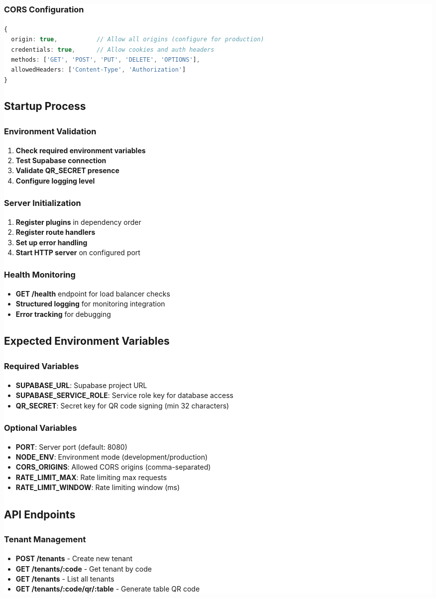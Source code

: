 ### CORS Configuration
```typescript
{
  origin: true,           // Allow all origins (configure for production)
  credentials: true,      // Allow cookies and auth headers
  methods: ['GET', 'POST', 'PUT', 'DELETE', 'OPTIONS'],
  allowedHeaders: ['Content-Type', 'Authorization']
}
```

## Startup Process

### Environment Validation
1. **Check required environment variables**
2. **Test Supabase connection**
3. **Validate QR_SECRET presence**
4. **Configure logging level**

### Server Initialization
1. **Register plugins** in dependency order
2. **Register route handlers**
3. **Set up error handling**
4. **Start HTTP server** on configured port

### Health Monitoring
- **GET /health** endpoint for load balancer checks
- **Structured logging** for monitoring integration
- **Error tracking** for debugging

## Expected Environment Variables

### Required Variables
- **SUPABASE_URL**: Supabase project URL
- **SUPABASE_SERVICE_ROLE**: Service role key for database access
- **QR_SECRET**: Secret key for QR code signing (min 32 characters)

### Optional Variables
- **PORT**: Server port (default: 8080)
- **NODE_ENV**: Environment mode (development/production)
- **CORS_ORIGINS**: Allowed CORS origins (comma-separated)
- **RATE_LIMIT_MAX**: Rate limiting max requests
- **RATE_LIMIT_WINDOW**: Rate limiting window (ms)

## API Endpoints

### Tenant Management
- **POST /tenants** - Create new tenant
- **GET /tenants/:code** - Get tenant by code
- **GET /tenants** - List all tenants
- **GET /tenants/:code/qr/:table** - Generate table QR code
